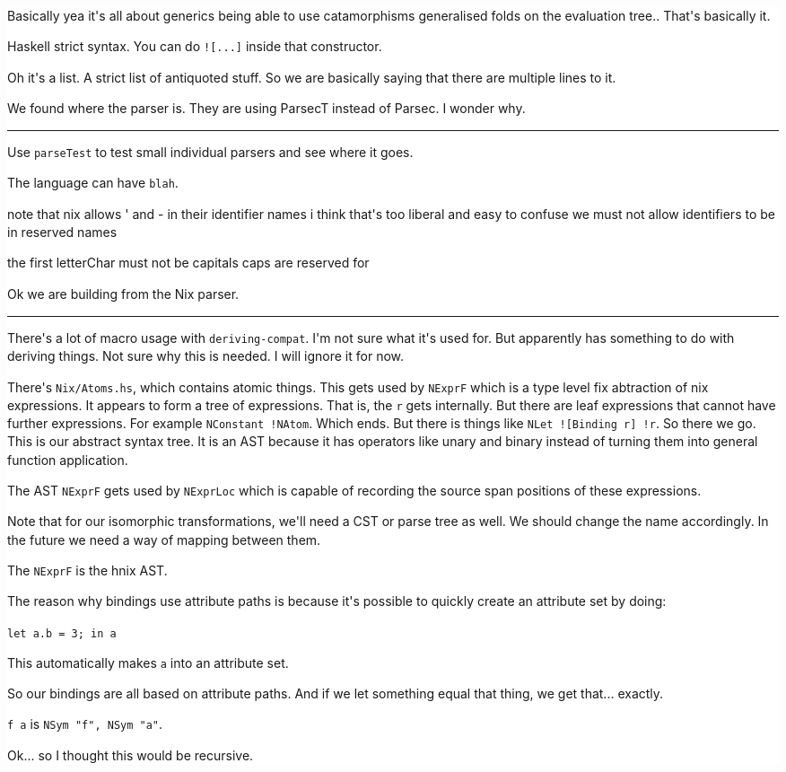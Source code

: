 Basically yea it's all about generics being able to use catamorphisms generalised folds on the evaluation tree.. That's basically it.

Haskell strict syntax. You can do `![...]` inside that constructor.

Oh it's a list. A strict list of antiquoted stuff. So we are basically saying that there are multiple lines to it.

We found where the parser is. They are using ParsecT instead of Parsec. I wonder why.

---

Use `parseTest` to test small individual parsers and see where it goes.

The language can have `blah`.


note that nix allows \' and - in their identifier names
i think that's too liberal and easy to confuse
we must not allow identifiers to be in reserved names

the first letterChar must not be capitals
caps are reserved for

Ok we are building from the Nix parser.

---

There's a lot of macro usage with `deriving-compat`. I'm not sure what it's used for. But apparently has something to do with deriving things. Not sure why this is needed. I will ignore it for now.

There's `Nix/Atoms.hs`, which contains atomic things. This gets used by `NExprF` which is a type level fix abtraction of nix expressions. It appears to form a tree of expressions. That is, the `r` gets internally. But there are leaf expressions that cannot have further expressions. For example `NConstant !NAtom`. Which ends. But there is things like `NLet ![Binding r] !r`. So there we go. This is our abstract syntax tree. It is an AST because it has operators like unary and binary instead of turning them into general function application.

The AST `NExprF` gets used by `NExprLoc` which is capable of recording the source span positions of these expressions.

Note that for our isomorphic transformations, we'll need a CST or parse tree as well. We should change the name accordingly. In the future we need a way of mapping between them.

The `NExprF` is the hnix AST.

The reason why bindings use attribute paths is because it's possible to quickly create an attribute set by doing:

```
let a.b = 3; in a
```

This automatically makes `a` into an attribute set.

So our bindings are all based on attribute paths. And if we let something equal that thing, we get that... exactly.

`f a` is `NSym "f", NSym "a"`.

Ok... so I thought this would be recursive.
